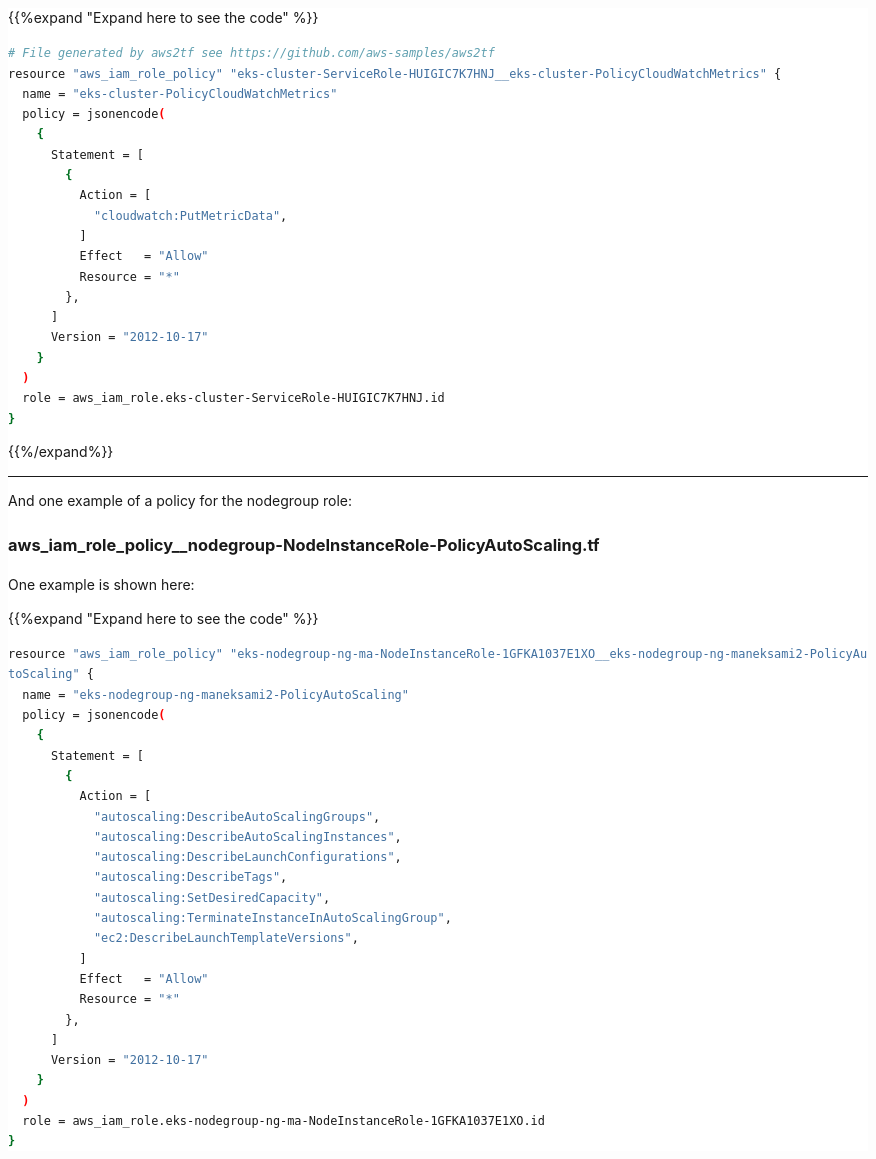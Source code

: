 {{%expand "Expand here to see the code" %}}
```bash
# File generated by aws2tf see https://github.com/aws-samples/aws2tf
resource "aws_iam_role_policy" "eks-cluster-ServiceRole-HUIGIC7K7HNJ__eks-cluster-PolicyCloudWatchMetrics" {
  name = "eks-cluster-PolicyCloudWatchMetrics"
  policy = jsonencode(
    {
      Statement = [
        {
          Action = [
            "cloudwatch:PutMetricData",
          ]
          Effect   = "Allow"
          Resource = "*"
        },
      ]
      Version = "2012-10-17"
    }
  )
  role = aws_iam_role.eks-cluster-ServiceRole-HUIGIC7K7HNJ.id
}
```

{{%/expand%}}

---

And one example of a policy for the nodegroup role:

### aws_iam_role_policy__nodegroup-NodeInstanceRole-PolicyAutoScaling.tf

One example is shown here:

{{%expand "Expand here to see the code" %}}
```bash
resource "aws_iam_role_policy" "eks-nodegroup-ng-ma-NodeInstanceRole-1GFKA1037E1XO__eks-nodegroup-ng-maneksami2-PolicyAutoScaling" {
  name = "eks-nodegroup-ng-maneksami2-PolicyAutoScaling"
  policy = jsonencode(
    {
      Statement = [
        {
          Action = [
            "autoscaling:DescribeAutoScalingGroups",
            "autoscaling:DescribeAutoScalingInstances",
            "autoscaling:DescribeLaunchConfigurations",
            "autoscaling:DescribeTags",
            "autoscaling:SetDesiredCapacity",
            "autoscaling:TerminateInstanceInAutoScalingGroup",
            "ec2:DescribeLaunchTemplateVersions",
          ]
          Effect   = "Allow"
          Resource = "*"
        },
      ]
      Version = "2012-10-17"
    }
  )
  role = aws_iam_role.eks-nodegroup-ng-ma-NodeInstanceRole-1GFKA1037E1XO.id
}
```
